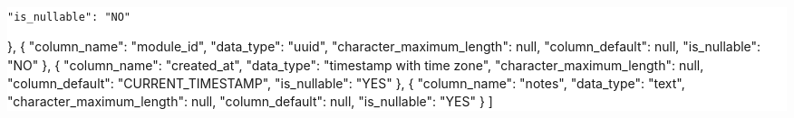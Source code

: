     "is_nullable": "NO"
  },
  {
    "column_name": "module_id",
    "data_type": "uuid",
    "character_maximum_length": null,
    "column_default": null,
    "is_nullable": "NO"
  },
  {
    "column_name": "created_at",
    "data_type": "timestamp with time zone",
    "character_maximum_length": null,
    "column_default": "CURRENT_TIMESTAMP",
    "is_nullable": "YES"
  },
  {
    "column_name": "notes",
    "data_type": "text",
    "character_maximum_length": null,
    "column_default": null,
    "is_nullable": "YES"
  }
]

